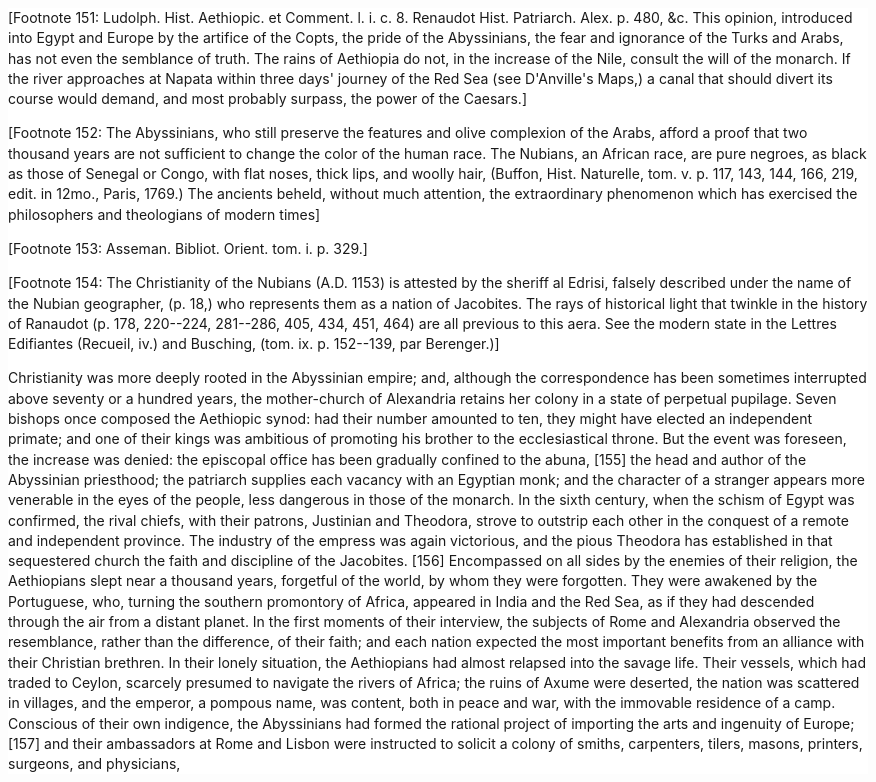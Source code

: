 [Footnote 151: Ludolph. Hist. Aethiopic. et Comment. l. i. c. 8.
Renaudot Hist. Patriarch. Alex. p. 480, &c. This opinion, introduced
into Egypt and Europe by the artifice of the Copts, the pride of the
Abyssinians, the fear and ignorance of the Turks and Arabs, has not even
the semblance of truth. The rains of Aethiopia do not, in the increase
of the Nile, consult the will of the monarch. If the river approaches at
Napata within three days' journey of the Red Sea (see D'Anville's Maps,)
a canal that should divert its course would demand, and most probably
surpass, the power of the Caesars.]

[Footnote 152: The Abyssinians, who still preserve the features and
olive complexion of the Arabs, afford a proof that two thousand years
are not sufficient to change the color of the human race. The Nubians,
an African race, are pure negroes, as black as those of Senegal or
Congo, with flat noses, thick lips, and woolly hair, (Buffon, Hist.
Naturelle, tom. v. p. 117, 143, 144, 166, 219, edit. in 12mo., Paris,
1769.) The ancients beheld, without much attention, the extraordinary
phenomenon which has exercised the philosophers and theologians of
modern times]

[Footnote 153: Asseman. Bibliot. Orient. tom. i. p. 329.]

[Footnote 154: The Christianity of the Nubians (A.D. 1153) is attested
by the sheriff al Edrisi, falsely described under the name of the Nubian
geographer, (p. 18,) who represents them as a nation of Jacobites. The
rays of historical light that twinkle in the history of Ranaudot (p.
178, 220--224, 281--286, 405, 434, 451, 464) are all previous to this
aera. See the modern state in the Lettres Edifiantes (Recueil, iv.) and
Busching, (tom. ix. p. 152--139, par Berenger.)]

Christianity was more deeply rooted in the Abyssinian empire; and,
although the correspondence has been sometimes interrupted above seventy
or a hundred years, the mother-church of Alexandria retains her colony
in a state of perpetual pupilage. Seven bishops once composed the
Aethiopic synod: had their number amounted to ten, they might have
elected an independent primate; and one of their kings was ambitious of
promoting his brother to the ecclesiastical throne. But the event
was foreseen, the increase was denied: the episcopal office has been
gradually confined to the abuna, [155] the head and author of the
Abyssinian priesthood; the patriarch supplies each vacancy with an
Egyptian monk; and the character of a stranger appears more venerable in
the eyes of the people, less dangerous in those of the monarch. In the
sixth century, when the schism of Egypt was confirmed, the rival chiefs,
with their patrons, Justinian and Theodora, strove to outstrip each
other in the conquest of a remote and independent province. The
industry of the empress was again victorious, and the pious Theodora has
established in that sequestered church the faith and discipline of
the Jacobites. [156] Encompassed on all sides by the enemies of their
religion, the Aethiopians slept near a thousand years, forgetful of
the world, by whom they were forgotten. They were awakened by the
Portuguese, who, turning the southern promontory of Africa, appeared in
India and the Red Sea, as if they had descended through the air from a
distant planet. In the first moments of their interview, the subjects
of Rome and Alexandria observed the resemblance, rather than the
difference, of their faith; and each nation expected the most important
benefits from an alliance with their Christian brethren. In their lonely
situation, the Aethiopians had almost relapsed into the savage life.
Their vessels, which had traded to Ceylon, scarcely presumed to navigate
the rivers of Africa; the ruins of Axume were deserted, the nation was
scattered in villages, and the emperor, a pompous name, was content,
both in peace and war, with the immovable residence of a camp. Conscious
of their own indigence, the Abyssinians had formed the rational
project of importing the arts and ingenuity of Europe; [157] and their
ambassadors at Rome and Lisbon were instructed to solicit a colony of
smiths, carpenters, tilers, masons, printers, surgeons, and physicians,